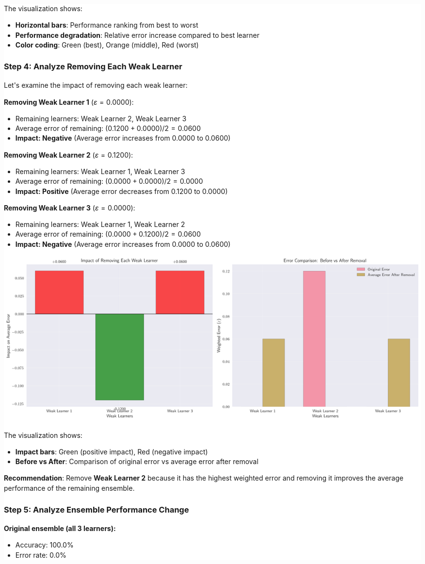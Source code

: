 The visualization shows:
- **Horizontal bars**: Performance ranking from best to worst
- **Performance degradation**: Relative error increase compared to best learner
- **Color coding**: Green (best), Orange (middle), Red (worst)

### Step 4: Analyze Removing Each Weak Learner

Let's examine the impact of removing each weak learner:

**Removing Weak Learner 1** ($\varepsilon = 0.0000$):
- Remaining learners: Weak Learner $2$, Weak Learner $3$
- Average error of remaining: $(0.1200 + 0.0000)/2 = 0.0600$
- **Impact: Negative** (Average error increases from $0.0000$ to $0.0600$)

**Removing Weak Learner 2** ($\varepsilon = 0.1200$):
- Remaining learners: Weak Learner $1$, Weak Learner $3$
- Average error of remaining: $(0.0000 + 0.0000)/2 = 0.0000$
- **Impact: Positive** (Average error decreases from $0.1200$ to $0.0000$)

**Removing Weak Learner 3** ($\varepsilon = 0.0000$):
- Remaining learners: Weak Learner $1$, Weak Learner $2$
- Average error of remaining: $(0.0000 + 0.1200)/2 = 0.0600$
- **Impact: Negative** (Average error increases from $0.0000$ to $0.0600$)

![Removal Impact Analysis](../Images/L7_4_Quiz_32/removal_impact_analysis.png)

The visualization shows:
- **Impact bars**: Green (positive impact), Red (negative impact)
- **Before vs After**: Comparison of original error vs average error after removal

**Recommendation**: Remove **Weak Learner 2** because it has the highest weighted error and removing it improves the average performance of the remaining ensemble.

### Step 5: Analyze Ensemble Performance Change

**Original ensemble (all $3$ learners):**
- Accuracy: $100.0\%$
- Error rate: $0.0\%$
